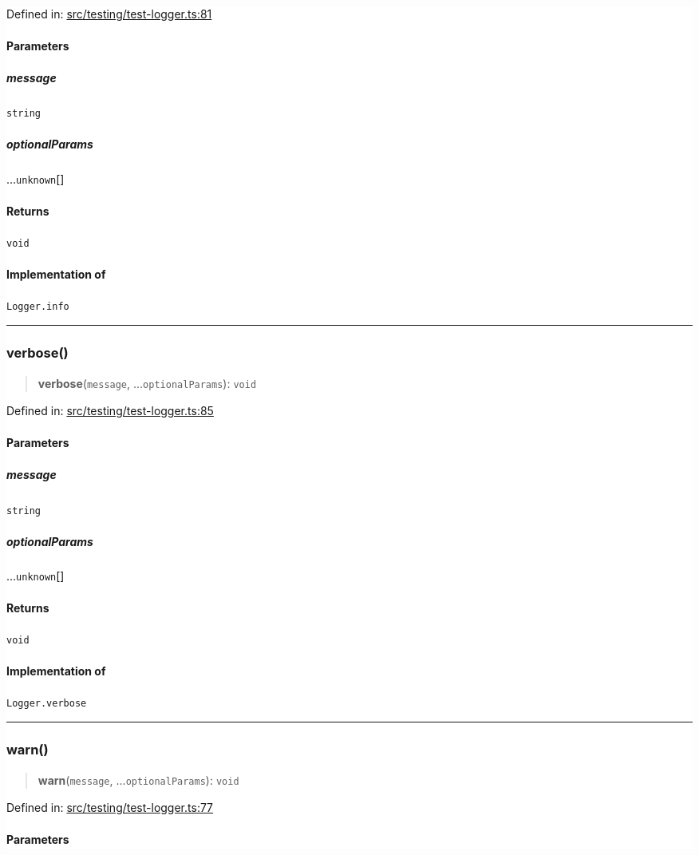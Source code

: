 Defined in: [src/testing/test-logger.ts:81](https://github.com/algorandfoundation/algokit-utils-ts/blob/main/src/testing/test-logger.ts#L81)

#### Parameters

##### message

`string`

##### optionalParams

...`unknown`[]

#### Returns

`void`

#### Implementation of

`Logger.info`

***

### verbose()

> **verbose**(`message`, ...`optionalParams`): `void`

Defined in: [src/testing/test-logger.ts:85](https://github.com/algorandfoundation/algokit-utils-ts/blob/main/src/testing/test-logger.ts#L85)

#### Parameters

##### message

`string`

##### optionalParams

...`unknown`[]

#### Returns

`void`

#### Implementation of

`Logger.verbose`

***

### warn()

> **warn**(`message`, ...`optionalParams`): `void`

Defined in: [src/testing/test-logger.ts:77](https://github.com/algorandfoundation/algokit-utils-ts/blob/main/src/testing/test-logger.ts#L77)

#### Parameters
